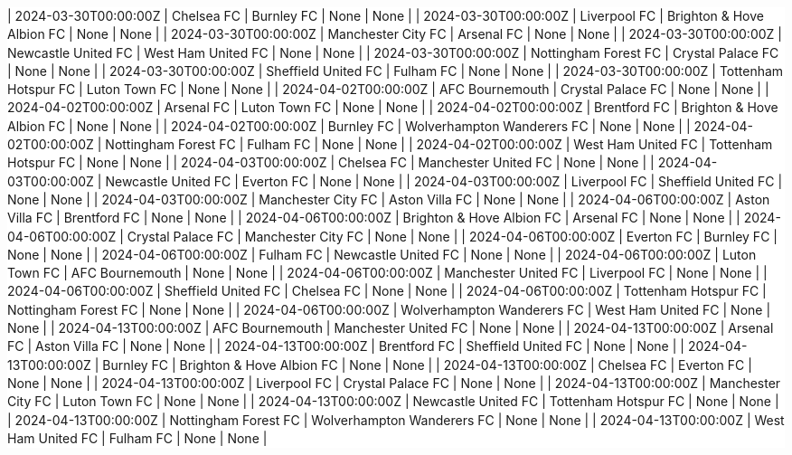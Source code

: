 | 2024-03-30T00:00:00Z | Chelsea FC                 | Burnley FC                 | None        | None      |
| 2024-03-30T00:00:00Z | Liverpool FC               | Brighton & Hove Albion FC  | None        | None      |
| 2024-03-30T00:00:00Z | Manchester City FC         | Arsenal FC                 | None        | None      |
| 2024-03-30T00:00:00Z | Newcastle United FC        | West Ham United FC         | None        | None      |
| 2024-03-30T00:00:00Z | Nottingham Forest FC       | Crystal Palace FC          | None        | None      |
| 2024-03-30T00:00:00Z | Sheffield United FC        | Fulham FC                  | None        | None      |
| 2024-03-30T00:00:00Z | Tottenham Hotspur FC       | Luton Town FC              | None        | None      |
| 2024-04-02T00:00:00Z | AFC Bournemouth            | Crystal Palace FC          | None        | None      |
| 2024-04-02T00:00:00Z | Arsenal FC                 | Luton Town FC              | None        | None      |
| 2024-04-02T00:00:00Z | Brentford FC               | Brighton & Hove Albion FC  | None        | None      |
| 2024-04-02T00:00:00Z | Burnley FC                 | Wolverhampton Wanderers FC | None        | None      |
| 2024-04-02T00:00:00Z | Nottingham Forest FC       | Fulham FC                  | None        | None      |
| 2024-04-02T00:00:00Z | West Ham United FC         | Tottenham Hotspur FC       | None        | None      |
| 2024-04-03T00:00:00Z | Chelsea FC                 | Manchester United FC       | None        | None      |
| 2024-04-03T00:00:00Z | Newcastle United FC        | Everton FC                 | None        | None      |
| 2024-04-03T00:00:00Z | Liverpool FC               | Sheffield United FC        | None        | None      |
| 2024-04-03T00:00:00Z | Manchester City FC         | Aston Villa FC             | None        | None      |
| 2024-04-06T00:00:00Z | Aston Villa FC             | Brentford FC               | None        | None      |
| 2024-04-06T00:00:00Z | Brighton & Hove Albion FC  | Arsenal FC                 | None        | None      |
| 2024-04-06T00:00:00Z | Crystal Palace FC          | Manchester City FC         | None        | None      |
| 2024-04-06T00:00:00Z | Everton FC                 | Burnley FC                 | None        | None      |
| 2024-04-06T00:00:00Z | Fulham FC                  | Newcastle United FC        | None        | None      |
| 2024-04-06T00:00:00Z | Luton Town FC              | AFC Bournemouth            | None        | None      |
| 2024-04-06T00:00:00Z | Manchester United FC       | Liverpool FC               | None        | None      |
| 2024-04-06T00:00:00Z | Sheffield United FC        | Chelsea FC                 | None        | None      |
| 2024-04-06T00:00:00Z | Tottenham Hotspur FC       | Nottingham Forest FC       | None        | None      |
| 2024-04-06T00:00:00Z | Wolverhampton Wanderers FC | West Ham United FC         | None        | None      |
| 2024-04-13T00:00:00Z | AFC Bournemouth            | Manchester United FC       | None        | None      |
| 2024-04-13T00:00:00Z | Arsenal FC                 | Aston Villa FC             | None        | None      |
| 2024-04-13T00:00:00Z | Brentford FC               | Sheffield United FC        | None        | None      |
| 2024-04-13T00:00:00Z | Burnley FC                 | Brighton & Hove Albion FC  | None        | None      |
| 2024-04-13T00:00:00Z | Chelsea FC                 | Everton FC                 | None        | None      |
| 2024-04-13T00:00:00Z | Liverpool FC               | Crystal Palace FC          | None        | None      |
| 2024-04-13T00:00:00Z | Manchester City FC         | Luton Town FC              | None        | None      |
| 2024-04-13T00:00:00Z | Newcastle United FC        | Tottenham Hotspur FC       | None        | None      |
| 2024-04-13T00:00:00Z | Nottingham Forest FC       | Wolverhampton Wanderers FC | None        | None      |
| 2024-04-13T00:00:00Z | West Ham United FC         | Fulham FC                  | None        | None      |